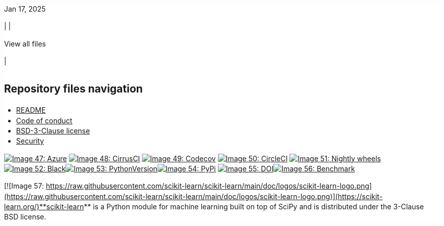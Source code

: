 Jan 17, 2025

 |
| 

View all files

 |

Repository files navigation
---------------------------

*   [README](https://github.com/scikit-learn/scikit-learn?screenshot=true#)
*   [Code of conduct](https://github.com/scikit-learn/scikit-learn?screenshot=true#)
*   [BSD-3-Clause license](https://github.com/scikit-learn/scikit-learn?screenshot=true#)
*   [Security](https://github.com/scikit-learn/scikit-learn?screenshot=true#)

[![Image 47: Azure](https://camo.githubusercontent.com/abb2466db245ab334fad16a77e856e797add05aaea10664b5db62a88d57df68a/68747470733a2f2f6465762e617a7572652e636f6d2f7363696b69742d6c6561726e2f7363696b69742d6c6561726e2f5f617069732f6275696c642f7374617475732f7363696b69742d6c6561726e2e7363696b69742d6c6561726e3f6272616e63684e616d653d6d61696e)](https://dev.azure.com/scikit-learn/scikit-learn/_build/latest?definitionId=1&branchName=main) [![Image 48: CirrusCI](https://camo.githubusercontent.com/dac587f9023180dbece07b9b435102e802b4ce91e9d24c58b103c37c7542b035/68747470733a2f2f696d672e736869656c64732e696f2f6369727275732f6769746875622f7363696b69742d6c6561726e2f7363696b69742d6c6561726e2f6d61696e3f6c6162656c3d4369727275732532304349)](https://cirrus-ci.com/github/scikit-learn/scikit-learn/main) [![Image 49: Codecov](https://camo.githubusercontent.com/484b1b82c0259a38fb3c16d75d6ad5887a99b904407b712631e580cd73524c11/68747470733a2f2f636f6465636f762e696f2f67682f7363696b69742d6c6561726e2f7363696b69742d6c6561726e2f6272616e63682f6d61696e2f67726170682f62616467652e7376673f746f6b656e3d506b3847396767337939)](https://codecov.io/gh/scikit-learn/scikit-learn) [![Image 50: CircleCI](https://camo.githubusercontent.com/05663d08cecb9f42a71f36c568b9aaa1471a26f65cf6d93b54523b978ded0d5a/68747470733a2f2f636972636c6563692e636f6d2f67682f7363696b69742d6c6561726e2f7363696b69742d6c6561726e2f747265652f6d61696e2e7376673f7374796c653d736869656c64)](https://circleci.com/gh/scikit-learn/scikit-learn) [![Image 51: Nightly wheels](https://github.com/scikit-learn/scikit-learn/workflows/Wheel%20builder/badge.svg?event=schedule)](https://github.com/scikit-learn/scikit-learn/actions?query=workflow%3A%22Wheel+builder%22+event%3Aschedule) [![Image 52: Black](https://camo.githubusercontent.com/5bf9e9fa18966df7cb5fac7715bef6b72df15e01a6efa9d616c83f9fcb527fe2/68747470733a2f2f696d672e736869656c64732e696f2f62616467652f636f64652532307374796c652d626c61636b2d3030303030302e737667)](https://github.com/psf/black)[![Image 53: PythonVersion](https://camo.githubusercontent.com/8875a72da3fae207bad04167b0bf2978aa9d54fc49dc64fa98f44bee6a03fe96/68747470733a2f2f696d672e736869656c64732e696f2f707970692f707976657273696f6e732f7363696b69742d6c6561726e2e737667)](https://pypi.org/project/scikit-learn/)[![Image 54: PyPi](https://camo.githubusercontent.com/fdceba372d7922e6a6881b33e7ecbaf44a260080e9a640019eb20845b22956ae/68747470733a2f2f696d672e736869656c64732e696f2f707970692f762f7363696b69742d6c6561726e)](https://pypi.org/project/scikit-learn) [![Image 55: DOI](https://camo.githubusercontent.com/03f471b9eaf2796f29959be2521e8b8ae35a1ddabb3a0ceb6efca0735d682309/68747470733a2f2f7a656e6f646f2e6f72672f62616467652f32313336392f7363696b69742d6c6561726e2f7363696b69742d6c6561726e2e737667)](https://zenodo.org/badge/latestdoi/21369/scikit-learn/scikit-learn)[![Image 56: Benchmark](https://camo.githubusercontent.com/2f7f8366fa24266b689b1b1da5d35262303b1e0a18b7567b78d0eb6c6b060b1f/68747470733a2f2f696d672e736869656c64732e696f2f62616467652f42656e63686d61726b656425323062792d6173762d626c7565)](https://scikit-learn.org/scikit-learn-benchmarks)

[![Image 57: https://raw.githubusercontent.com/scikit-learn/scikit-learn/main/doc/logos/scikit-learn-logo.png](https://raw.githubusercontent.com/scikit-learn/scikit-learn/main/doc/logos/scikit-learn-logo.png)](https://scikit-learn.org/)**scikit-learn** is a Python module for machine learning built on top of SciPy and is distributed under the 3-Clause BSD license.
